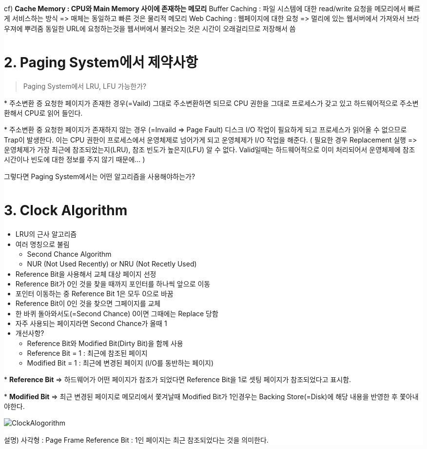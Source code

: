 cf)
**Cache Memory : CPU와 Main Memory 사이에 존재하는 메모리**
Buffer Caching : 파일 시스템에 대한 read/write 요청을 메모리에서 빠르게 서비스하는 방식
=> 매체는 동일하고 빠른 것은 물리적 메모리
Web Caching : 웹페이지에 대한 요청 => 멀리에 있는 웹서버에서 가져와서 브라우져에 뿌려줌
동일한 URL에 요청하는것을 웹서버에서 불러오는 것은 시간이 오래걸리므로 저장해서 씀

# 2. Paging System에서 제약사항

> Paging System에서 LRU, LFU 가능한가?

\* 주소변환 증 요청한 페이지가 존재한 경우(=Vaild)
그대로 주소변환하면 되므로 CPU 권한을 그대로 프로세스가 갖고 있고 하드웨어적으로 주소변환해서 CPU로 읽어 들인다.

\* 주소변환 중 요청한 페이지가 존재하지 않는 경우 (=Invaild => Page Fault)
디스크 I/O 작업이 필요하게 되고 프로세스가 읽어올 수 없으므로 Trap이 발생한다.
이는 CPU 권한이 프로세스에서 운영체제로 넘어가게 되고 운영체제가 I/O 작업을 해준다.
( 필요한 경우 Replacement 실행
=> 운영체제가 가장 최근에 참조되었는지(LRU), 참조 빈도가 높은지(LFU) 알 수 없다.
Valid일때는 하드웨어적으로 이미 처리되어서 운영체제에 참조 시간이나 빈도에 대한 정보를 주지 않기 때문에… )

그렇다면 Paging System에서는 어떤 알고리즘을 사용해야하는가?

# 3. Clock Algorithm

- LRU의 근사 알고리즘
- 여러 명칭으로 불림
  - Second Chance Algorithm
  - NUR (Not Used Recently) or NRU (Not Recetly Used)
- Reference Bit을 사용해서 교체 대상 페이지 선정
- Reference Bit가 0인 것을 찾을 때까지 포인터를 하나씩 앞으로 이동
- 포인터 이동하는 중 Reference Bit 1은 모두 0으로 바꿈
- Reference Bit이 0인 것을 찾으면 그페이지를 교체
- 한 바퀴 돌아와서도(=Second Chance) 0이면 그때에는 Replace 당함
- 자주 사용되는 페이지라면 Second Chance가 올때 1
- 개선사항?
  - Reference Bit와 Modified Bit(Dirty Bit)을 함께 사용
  - Reference Bit = 1 : 최근에 참조된 페이지
  - Modified Bit = 1 : 최근에 변경된 페이지 (I/O를 동반하는 페이지)

\* **Reference Bit**
=> 하드웨어가 어떤 페이지가 참조가 되었다면 Reference Bit을 1로 셋팅
페이지가 참조되었다고 표시함.

\* **Modified Bit**
=> 최근 변경된 페이지로 메모리에서 쫓겨날때 Modified Bit가 1인경우는 Backing Store(=Disk)에 해당 내용을 반영한 후 쫓아내야한다.

![ClockAlogorithm](https://jhi93.github.io/assets/img/os/ClockAlogorithm.png)

설명)
사각형 : Page Frame
Reference Bit : 1인 페이지는 최근 참조되었다는 것을 의미한다.
